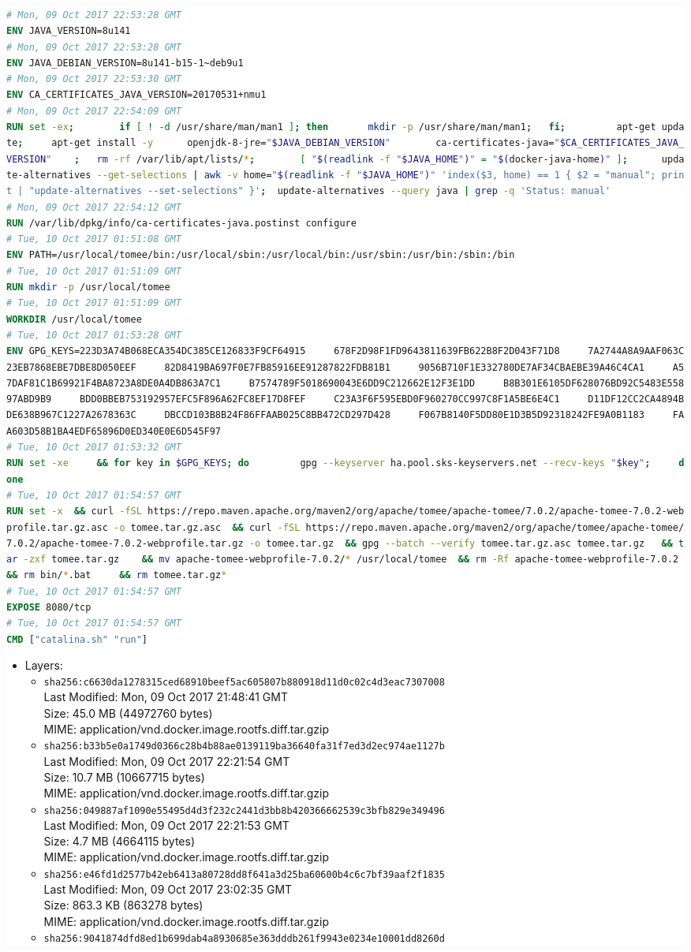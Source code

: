 ```dockerfile
# Mon, 09 Oct 2017 22:53:28 GMT
ENV JAVA_VERSION=8u141
# Mon, 09 Oct 2017 22:53:28 GMT
ENV JAVA_DEBIAN_VERSION=8u141-b15-1~deb9u1
# Mon, 09 Oct 2017 22:53:30 GMT
ENV CA_CERTIFICATES_JAVA_VERSION=20170531+nmu1
# Mon, 09 Oct 2017 22:54:09 GMT
RUN set -ex; 		if [ ! -d /usr/share/man/man1 ]; then 		mkdir -p /usr/share/man/man1; 	fi; 		apt-get update; 	apt-get install -y 		openjdk-8-jre="$JAVA_DEBIAN_VERSION" 		ca-certificates-java="$CA_CERTIFICATES_JAVA_VERSION" 	; 	rm -rf /var/lib/apt/lists/*; 		[ "$(readlink -f "$JAVA_HOME")" = "$(docker-java-home)" ]; 		update-alternatives --get-selections | awk -v home="$(readlink -f "$JAVA_HOME")" 'index($3, home) == 1 { $2 = "manual"; print | "update-alternatives --set-selections" }'; 	update-alternatives --query java | grep -q 'Status: manual'
# Mon, 09 Oct 2017 22:54:12 GMT
RUN /var/lib/dpkg/info/ca-certificates-java.postinst configure
# Tue, 10 Oct 2017 01:51:08 GMT
ENV PATH=/usr/local/tomee/bin:/usr/local/sbin:/usr/local/bin:/usr/sbin:/usr/bin:/sbin:/bin
# Tue, 10 Oct 2017 01:51:09 GMT
RUN mkdir -p /usr/local/tomee
# Tue, 10 Oct 2017 01:51:09 GMT
WORKDIR /usr/local/tomee
# Tue, 10 Oct 2017 01:53:28 GMT
ENV GPG_KEYS=223D3A74B068ECA354DC385CE126833F9CF64915     678F2D98F1FD9643811639FB622B8F2D043F71D8     7A2744A8A9AAF063C23EB7868EBE7DBE8D050EEF     82D8419BA697F0E7FB85916EE91287822FDB81B1     9056B710F1E332780DE7AF34CBAEBE39A46C4CA1     A57DAF81C1B69921F4BA8723A8DE0A4DB863A7C1     B7574789F5018690043E6DD9C212662E12F3E1DD     B8B301E6105DF628076BD92C5483E55897ABD9B9     BDD0BBEB753192957EFC5F896A62FC8EF17D8FEF     C23A3F6F595EBD0F960270CC997C8F1A5BE6E4C1     D11DF12CC2CA4894BDE638B967C1227A2678363C     DBCCD103B8B24F86FFAAB025C8BB472CD297D428     F067B8140F5DD80E1D3B5D92318242FE9A0B1183     FAA603D58B1BA4EDF65896D0ED340E0E6D545F97
# Tue, 10 Oct 2017 01:53:32 GMT
RUN set -xe     && for key in $GPG_KEYS; do         gpg --keyserver ha.pool.sks-keyservers.net --recv-keys "$key";     done
# Tue, 10 Oct 2017 01:54:57 GMT
RUN set -x 	&& curl -fSL https://repo.maven.apache.org/maven2/org/apache/tomee/apache-tomee/7.0.2/apache-tomee-7.0.2-webprofile.tar.gz.asc -o tomee.tar.gz.asc 	&& curl -fSL https://repo.maven.apache.org/maven2/org/apache/tomee/apache-tomee/7.0.2/apache-tomee-7.0.2-webprofile.tar.gz -o tomee.tar.gz 	&& gpg --batch --verify tomee.tar.gz.asc tomee.tar.gz 	&& tar -zxf tomee.tar.gz 	&& mv apache-tomee-webprofile-7.0.2/* /usr/local/tomee 	&& rm -Rf apache-tomee-webprofile-7.0.2 	&& rm bin/*.bat 	&& rm tomee.tar.gz*
# Tue, 10 Oct 2017 01:54:57 GMT
EXPOSE 8080/tcp
# Tue, 10 Oct 2017 01:54:57 GMT
CMD ["catalina.sh" "run"]
```

-	Layers:
	-	`sha256:c6630da1278315ced68910beef5ac605807b880918d11d0c02c4d3eac7307008`  
		Last Modified: Mon, 09 Oct 2017 21:48:41 GMT  
		Size: 45.0 MB (44972760 bytes)  
		MIME: application/vnd.docker.image.rootfs.diff.tar.gzip
	-	`sha256:b33b5e0a1749d0366c28b4b88ae0139119ba36640fa31f7ed3d2ec974ae1127b`  
		Last Modified: Mon, 09 Oct 2017 22:21:54 GMT  
		Size: 10.7 MB (10667715 bytes)  
		MIME: application/vnd.docker.image.rootfs.diff.tar.gzip
	-	`sha256:049887af1090e55495d4d3f232c2441d3bb8b420366662539c3bfb829e349496`  
		Last Modified: Mon, 09 Oct 2017 22:21:53 GMT  
		Size: 4.7 MB (4664115 bytes)  
		MIME: application/vnd.docker.image.rootfs.diff.tar.gzip
	-	`sha256:e46fd1d2577b42eb6413a80728dd8f641a3d25ba60600b4c6c7bf39aaf2f1835`  
		Last Modified: Mon, 09 Oct 2017 23:02:35 GMT  
		Size: 863.3 KB (863278 bytes)  
		MIME: application/vnd.docker.image.rootfs.diff.tar.gzip
	-	`sha256:9041874dfd8ed1b699dab4a8930685e363dddb261f9943e0234e10001dd8260d`  